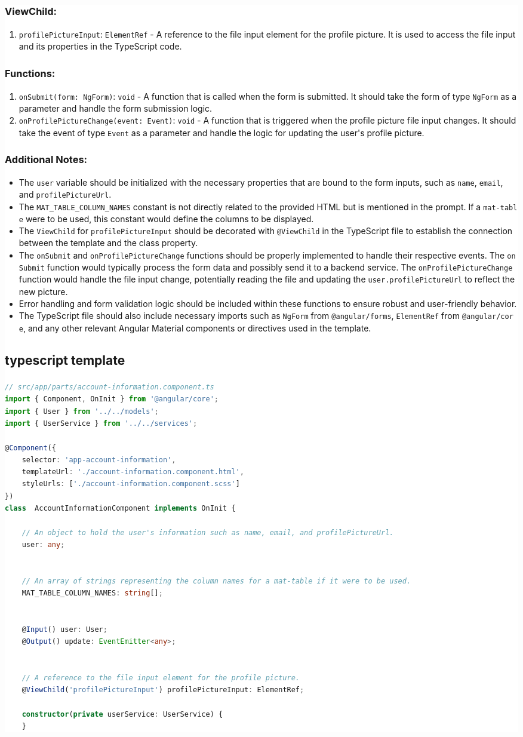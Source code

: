 ### ViewChild:
1. `profilePictureInput`: `ElementRef` - A reference to the file input element for the profile picture. It is used to access the file input and its properties in the TypeScript code.

### Functions:
1. `onSubmit(form: NgForm)`: `void` - A function that is called when the form is submitted. It should take the form of type `NgForm` as a parameter and handle the form submission logic.
2. `onProfilePictureChange(event: Event)`: `void` - A function that is triggered when the profile picture file input changes. It should take the event of type `Event` as a parameter and handle the logic for updating the user's profile picture.

### Additional Notes:
- The `user` variable should be initialized with the necessary properties that are bound to the form inputs, such as `name`, `email`, and `profilePictureUrl`.
- The `MAT_TABLE_COLUMN_NAMES` constant is not directly related to the provided HTML but is mentioned in the prompt. If a `mat-table` were to be used, this constant would define the columns to be displayed.
- The `ViewChild` for `profilePictureInput` should be decorated with `@ViewChild` in the TypeScript file to establish the connection between the template and the class property.
- The `onSubmit` and `onProfilePictureChange` functions should be properly implemented to handle their respective events. The `onSubmit` function would typically process the form data and possibly send it to a backend service. The `onProfilePictureChange` function would handle the file input change, potentially reading the file and updating the `user.profilePictureUrl` to reflect the new picture.
- Error handling and form validation logic should be included within these functions to ensure robust and user-friendly behavior.
- The TypeScript file should also include necessary imports such as `NgForm` from `@angular/forms`, `ElementRef` from `@angular/core`, and any other relevant Angular Material components or directives used in the template.


## typescript template

```typescript
// src/app/parts/account-information.component.ts
import { Component, OnInit } from '@angular/core';
import { User } from '../../models';
import { UserService } from '../../services';

@Component({
    selector: 'app-account-information',
    templateUrl: './account-information.component.html',
    styleUrls: ['./account-information.component.scss']
})
class  AccountInformationComponent implements OnInit {

    // An object to hold the user's information such as name, email, and profilePictureUrl.
    user: any;


    // An array of strings representing the column names for a mat-table if it were to be used.
    MAT_TABLE_COLUMN_NAMES: string[];


    @Input() user: User;
    @Output() update: EventEmitter<any>;


    // A reference to the file input element for the profile picture.
    @ViewChild('profilePictureInput') profilePictureInput: ElementRef;

    constructor(private userService: UserService) {
    }

```